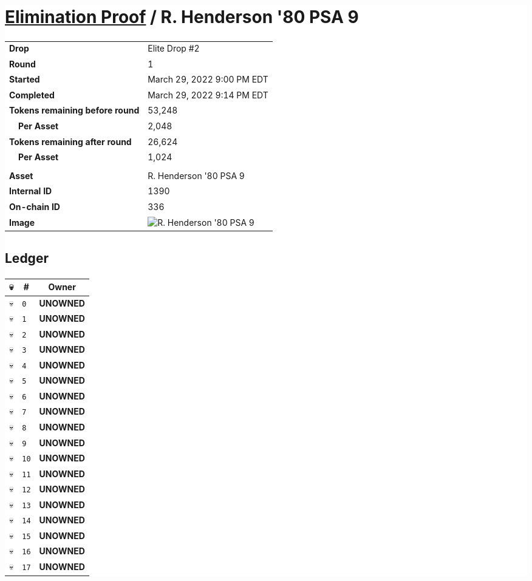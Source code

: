 # [Elimination Proof](./readme.md) / R. Henderson &#039;80 PSA 9

|||
|---|---|
| **Drop** | Elite Drop #2 |
| **Round** | 1 |
| **Started** | March 29, 2022 9:00 PM EDT |
| **Completed** | March 29, 2022 9:14 PM EDT |
| **Tokens remaining before round** | 53,248 |
| **&nbsp;&nbsp;&nbsp;&nbsp;Per Asset** | 2,048 |
| **Tokens remaining after round** | 26,624 |
| **&nbsp;&nbsp;&nbsp;&nbsp;Per Asset** | 1,024 |
| | |
| **Asset** | R. Henderson &#039;80 PSA 9 |
| **Internal ID** | 1390 |
| **On-chain ID** | 336 |
| **Image** | <img src="https://tcdn.blokpax.com/95e5eeed-5ed9-48e2-99ae-1b0d87bbe23c/89f18c873418b978191975c697fcae9b760d6fc0bc64ea9ab739d8ea96655172.png" height="200" alt="R. Henderson &#039;80 PSA 9" /> |

## Ledger

| 💀 | # | Owner |
| --- | --- | --- |
| 💀 | `0` | **UNOWNED** |
| 💀 | `1` | **UNOWNED** |
| 💀 | `2` | **UNOWNED** |
| 💀 | `3` | **UNOWNED** |
| 💀 | `4` | **UNOWNED** |
| 💀 | `5` | **UNOWNED** |
| 💀 | `6` | **UNOWNED** |
| 💀 | `7` | **UNOWNED** |
| 💀 | `8` | **UNOWNED** |
| 💀 | `9` | **UNOWNED** |
| 💀 | `10` | **UNOWNED** |
| 💀 | `11` | **UNOWNED** |
| 💀 | `12` | **UNOWNED** |
| 💀 | `13` | **UNOWNED** |
| 💀 | `14` | **UNOWNED** |
| 💀 | `15` | **UNOWNED** |
| 💀 | `16` | **UNOWNED** |
| 💀 | `17` | **UNOWNED** |